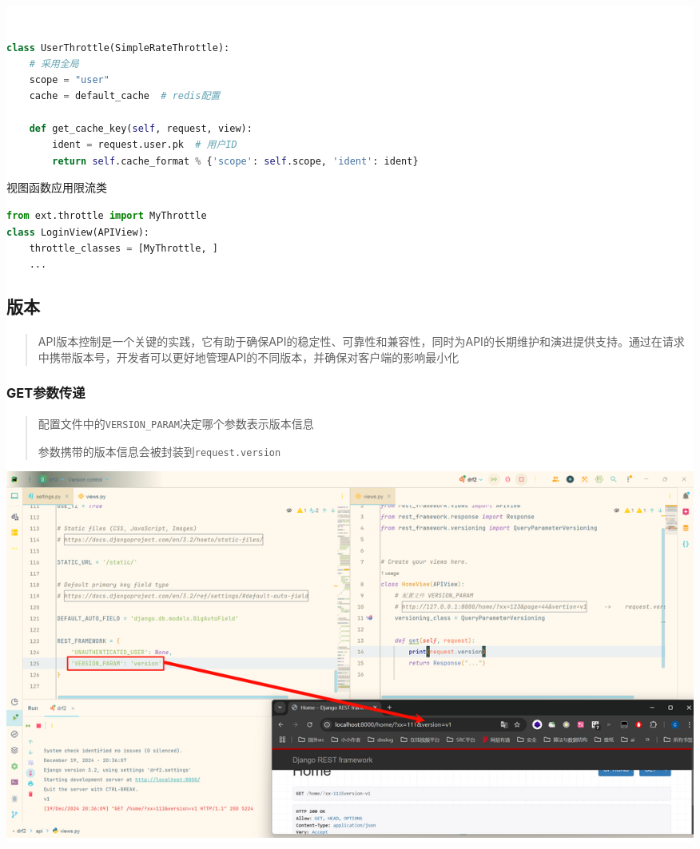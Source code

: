 ```python


class UserThrottle(SimpleRateThrottle):
    # 采用全局
    scope = "user"
    cache = default_cache  # redis配置

    def get_cache_key(self, request, view):
        ident = request.user.pk  # 用户ID
        return self.cache_format % {'scope': self.scope, 'ident': ident}

```

视图函数应用限流类

```python
from ext.throttle import MyThrottle
class LoginView(APIView):
    throttle_classes = [MyThrottle, ]
	...
```



## 版本

> API版本控制是一个关键的实践，它有助于确保API的稳定性、可靠性和兼容性，同时为API的长期维护和演进提供支持。通过在请求中携带版本号，开发者可以更好地管理API的不同版本，并确保对客户端的影响最小化

### GET参数传递

> 配置文件中的`VERSION_PARAM`决定哪个参数表示版本信息
>
> 参数携带的版本信息会被封装到`request.version`

![image-20241219203724421](/post/python/DRF/image-20241219203724421.png)
